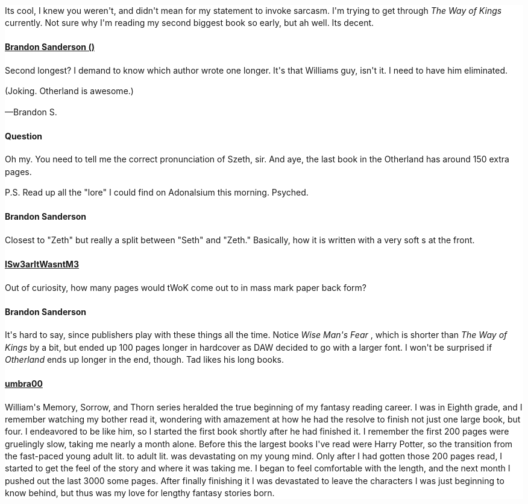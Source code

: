 Its cool, I knew you weren't, and didn't mean for my statement to invoke sarcasm. I'm trying to get through
*The Way of Kings*
currently. Not sure why I'm reading my second biggest book so early, but ah well. Its decent.

#### [Brandon Sanderson ()](http://www.reddit.com/r/books/comments/g0294/as_requested_a_photo_of_all_the_books_i_ordered/c1jxvqv)

Second longest? I demand to know which author wrote one longer. It's that Williams guy, isn't it. I need to have him eliminated.

(Joking. Otherland is awesome.)

—Brandon S.

#### Question

Oh my. You need to tell me the correct pronunciation of Szeth, sir. And aye, the last book in the Otherland has around 150 extra pages.

P.S. Read up all the "lore" I could find on Adonalsium this morning. Psyched.

#### Brandon Sanderson

Closest to "Zeth" but really a split between "Seth" and "Zeth." Basically, how it is written with a very soft s at the front.

#### [ISw3arItWasntM3](http://www.reddit.com/r/books/comments/g0294/as_requested_a_photo_of_all_the_books_i_ordered/c1jyh7w)

Out of curiosity, how many pages would tWoK come out to in mass mark paper back form?

#### Brandon Sanderson

It's hard to say, since publishers play with these things all the time. Notice
*Wise Man's Fear*
, which is shorter than
*The Way of Kings*
by a bit, but ended up 100 pages longer in hardcover as DAW decided to go with a larger font. I won't be surprised if
*Otherland*
ends up longer in the end, though. Tad likes his long books.

#### [umbra00](http://www.reddit.com/r/books/comments/g0294/as_requested_a_photo_of_all_the_books_i_ordered/c1jyp2t)

William's Memory, Sorrow, and Thorn series heralded the true beginning of my fantasy reading career. I was in Eighth grade, and I remember watching my bother read it, wondering with amazement at how he had the resolve to finish not just one large book, but four. I endeavored to be like him, so I started the first book shortly after he had finished it. I remember the first 200 pages were gruelingly slow, taking me nearly a month alone. Before this the largest books I've read were Harry Potter, so the transition from the fast-paced young adult lit. to adult lit. was devastating on my young mind. Only after I had gotten those 200 pages read, I started to get the feel of the story and where it was taking me. I began to feel comfortable with the length, and the next month I pushed out the last 3000 some pages. After finally finishing it I was devastated to leave the characters I was just beginning to know behind, but thus was my love for lengthy fantasy stories born.
